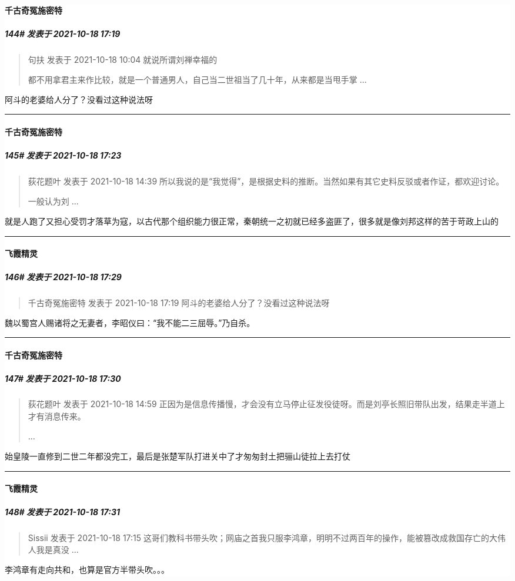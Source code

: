 ####  千古奇冤施密特  
##### 144#       发表于 2021-10-18 17:19


<blockquote>句扶 发表于 2021-10-18 10:04
就说所谓刘禅幸福的

都不用拿君主来作比较，就是一个普通男人，自己当二世祖当了几十年，从来都是当甩手掌 ...</blockquote>
阿斗的老婆给人分了？没看过这种说法呀


*****

####  千古奇冤施密特  
##### 145#       发表于 2021-10-18 17:23


<blockquote>荻花题叶 发表于 2021-10-18 14:39
所以我说的是“我觉得”，是根据史料的推断。当然如果有其它史料反驳或者作证，都欢迎讨论。


一般认为刘 ...</blockquote>
就是人跑了又担心受罚才落草为寇，以古代那个组织能力很正常，秦朝统一之初就已经多盗匪了，很多就是像刘邦这样的苦于苛政上山的




*****

####  飞霞精灵  
##### 146#       发表于 2021-10-18 17:29


<blockquote>千古奇冤施密特 发表于 2021-10-18 17:19
阿斗的老婆给人分了？没看过这种说法呀</blockquote>
魏以蜀宫人赐诸将之无妻者，李昭仪曰：“我不能二三屈辱。”乃自杀。


*****

####  千古奇冤施密特  
##### 147#       发表于 2021-10-18 17:30


<blockquote>荻花题叶 发表于 2021-10-18 14:59
正因为是信息传播慢，才会没有立马停止征发役徒呀。而是刘亭长照旧带队出发，结果走半道上才有消息传来。

 ...</blockquote>
始皇陵一直修到二世二年都没完工，最后是张楚军队打进关中了才匆匆封土把骊山徒拉上去打仗


*****

####  飞霞精灵  
##### 148#       发表于 2021-10-18 17:31


<blockquote>Sissii 发表于 2021-10-18 17:15
这哥们教科书带头吹；网庙之首我只服李鸿章，明明不过两百年的操作，能被篡改成救国存亡的大伟人我是真没 ...</blockquote>
李鸿章有走向共和，也算是官方半带头吹。。。
